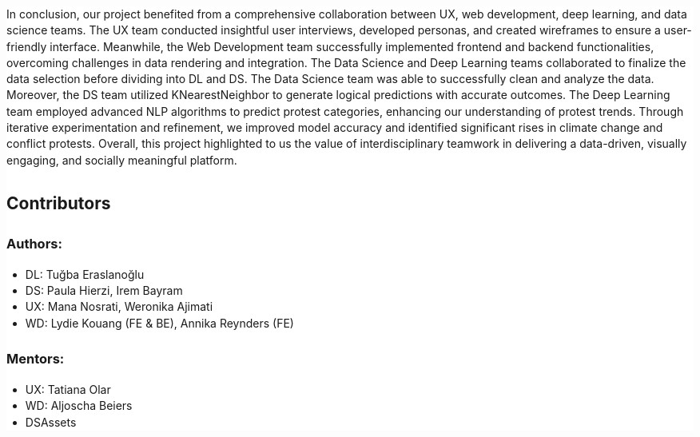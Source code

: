 In conclusion, our project benefited from a comprehensive collaboration between UX, web development, deep learning, and data science teams. The UX team conducted insightful user interviews, developed personas, and created wireframes to ensure a user-friendly interface. Meanwhile, the Web Development team successfully implemented frontend and backend functionalities, overcoming challenges in data rendering and integration. The Data Science and Deep Learning teams collaborated to finalize the data selection before dividing into DL and DS. The Data Science team was able to successfully clean and analyze the data. Moreover, the DS team utilized KNearestNeighbor to generate logical predictions with accurate outcomes. The Deep Learning team employed advanced NLP algorithms to predict protest categories, enhancing our understanding of protest trends. Through iterative experimentation and refinement, we improved model accuracy and identified significant rises in climate change and conflict protests. Overall, this project highlighted to us the value of interdisciplinary teamwork in delivering a data-driven, visually engaging, and socially meaningful platform.

## Contributors

### Authors:

- DL: Tuğba Eraslanoğlu
- DS: Paula Hierzi, Irem Bayram
- UX: Mana Nosrati, Weronika Ajimati
- WD: Lydie Kouang (FE & BE), Annika Reynders (FE)

### Mentors:

- UX: Tatiana Olar
- WD: Aljoscha Beiers
- DSAssets
